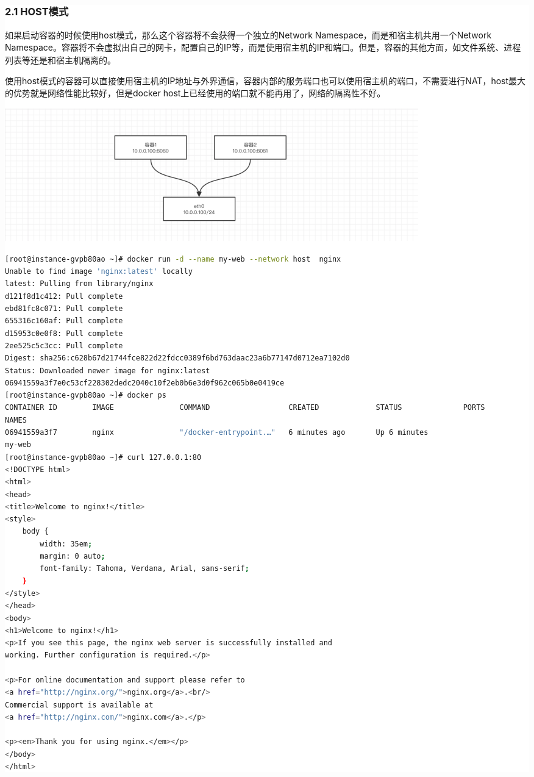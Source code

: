 ### 2.1 HOST模式

如果启动容器的时候使用host模式，那么这个容器将不会获得一个独立的Network Namespace，而是和宿主机共用一个Network Namespace。容器将不会虚拟出自己的网卡，配置自己的IP等，而是使用宿主机的IP和端口。但是，容器的其他方面，如文件系统、进程列表等还是和宿主机隔离的。

使用host模式的容器可以直接使用宿主机的IP地址与外界通信，容器内部的服务端口也可以使用宿主机的端口，不需要进行NAT，host最大的优势就是网络性能比较好，但是docker host上已经使用的端口就不能再用了，网络的隔离性不好。

![image-20220706174222376](../.vuepress/public/img/image-20220706174222376.png)

```bash
[root@instance-gvpb80ao ~]# docker run -d --name my-web --network host  nginx
Unable to find image 'nginx:latest' locally
latest: Pulling from library/nginx
d121f8d1c412: Pull complete
ebd81fc8c071: Pull complete
655316c160af: Pull complete
d15953c0e0f8: Pull complete
2ee525c5c3cc: Pull complete
Digest: sha256:c628b67d21744fce822d22fdcc0389f6bd763daac23a6b77147d0712ea7102d0
Status: Downloaded newer image for nginx:latest
06941559a3f7e0c53cf228302dedc2040c10f2eb0b6e3d0f962c065b0e0419ce
[root@instance-gvpb80ao ~]# docker ps
CONTAINER ID        IMAGE               COMMAND                  CREATED             STATUS              PORTS               NAMES
06941559a3f7        nginx               "/docker-entrypoint.…"   6 minutes ago       Up 6 minutes                            my-web
[root@instance-gvpb80ao ~]# curl 127.0.0.1:80
<!DOCTYPE html>
<html>
<head>
<title>Welcome to nginx!</title>
<style>
    body {
        width: 35em;
        margin: 0 auto;
        font-family: Tahoma, Verdana, Arial, sans-serif;
    }
</style>
</head>
<body>
<h1>Welcome to nginx!</h1>
<p>If you see this page, the nginx web server is successfully installed and
working. Further configuration is required.</p>

<p>For online documentation and support please refer to
<a href="http://nginx.org/">nginx.org</a>.<br/>
Commercial support is available at
<a href="http://nginx.com/">nginx.com</a>.</p>

<p><em>Thank you for using nginx.</em></p>
</body>
</html>
```